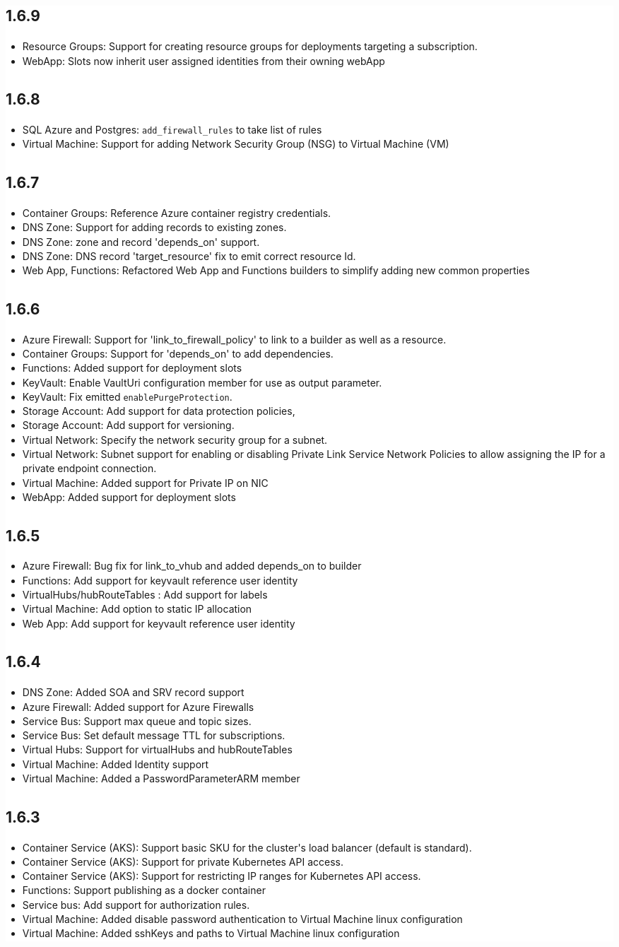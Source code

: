 ## 1.6.9
* Resource Groups: Support for creating resource groups for deployments targeting a subscription.
* WebApp: Slots now inherit user assigned identities from their owning webApp

## 1.6.8
* SQL Azure and Postgres: `add_firewall_rules` to take list of rules
* Virtual Machine: Support for adding Network Security Group (NSG) to Virtual Machine (VM)

## 1.6.7
* Container Groups: Reference Azure container registry credentials.
* DNS Zone: Support for adding records to existing zones.
* DNS Zone: zone and record 'depends_on' support.
* DNS Zone: DNS record 'target_resource' fix to emit correct resource Id.
* Web App, Functions: Refactored Web App and Functions builders to simplify adding new common properties

## 1.6.6
* Azure Firewall: Support for 'link_to_firewall_policy' to link to a builder as well as a resource.
* Container Groups: Support for 'depends_on' to add dependencies.
* Functions: Added support for deployment slots
* KeyVault: Enable VaultUri configuration member for use as output parameter.
* KeyVault: Fix emitted `enablePurgeProtection`.
* Storage Account: Add support for data protection policies,
* Storage Account: Add support for versioning.
* Virtual Network: Specify the network security group for a subnet.
* Virtual Network: Subnet support for enabling or disabling Private Link Service Network Policies to allow assigning the IP for a private endpoint connection.
* Virtual Machine: Added support for Private IP on NIC
* WebApp: Added support for deployment slots

## 1.6.5
* Azure Firewall: Bug fix for link_to_vhub and added depends_on to builder
* Functions: Add support for keyvault reference user identity
* VirtualHubs/hubRouteTables : Add support for labels
* Virtual Machine: Add option to static IP allocation
* Web App: Add support for keyvault reference user identity

## 1.6.4
* DNS Zone: Added SOA and SRV record support
* Azure Firewall: Added support for Azure Firewalls
* Service Bus: Support max queue and topic sizes.
* Service Bus: Set default message TTL for subscriptions.
* Virtual Hubs: Support for virtualHubs and hubRouteTables
* Virtual Machine: Added Identity support
* Virtual Machine: Added a PasswordParameterARM member

## 1.6.3
* Container Service (AKS): Support basic SKU for the cluster's load balancer (default is standard).
* Container Service (AKS): Support for private Kubernetes API access.
* Container Service (AKS): Support for restricting IP ranges for Kubernetes API access.
* Functions: Support publishing as a docker container
* Service bus: Add support for authorization rules.
* Virtual Machine: Added disable password authentication to Virtual Machine linux configuration
* Virtual Machine: Added sshKeys and paths to Virtual Machine linux configuration
